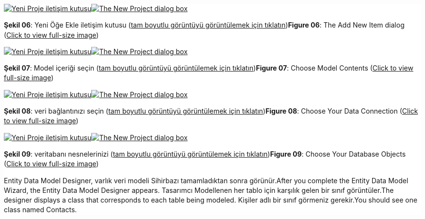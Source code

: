 
<span data-ttu-id="a2c6a-265">[![Yeni Proje iletişim kutusu](iteration-1-create-the-application-vb/_static/image6.jpg)](iteration-1-create-the-application-vb/_static/image11.png)</span><span class="sxs-lookup"><span data-stu-id="a2c6a-265">[![The New Project dialog box](iteration-1-create-the-application-vb/_static/image6.jpg)](iteration-1-create-the-application-vb/_static/image11.png)</span></span>

<span data-ttu-id="a2c6a-266">**Şekil 06**: Yeni Öğe Ekle iletişim kutusu ([tam boyutlu görüntüyü görüntülemek için tıklatın](iteration-1-create-the-application-vb/_static/image12.png))</span><span class="sxs-lookup"><span data-stu-id="a2c6a-266">**Figure 06**: The Add New Item dialog ([Click to view full-size image](iteration-1-create-the-application-vb/_static/image12.png))</span></span>


<span data-ttu-id="a2c6a-267">[![Yeni Proje iletişim kutusu](iteration-1-create-the-application-vb/_static/image7.jpg)](iteration-1-create-the-application-vb/_static/image13.png)</span><span class="sxs-lookup"><span data-stu-id="a2c6a-267">[![The New Project dialog box](iteration-1-create-the-application-vb/_static/image7.jpg)](iteration-1-create-the-application-vb/_static/image13.png)</span></span>

<span data-ttu-id="a2c6a-268">**Şekil 07**: Model içeriği seçin ([tam boyutlu görüntüyü görüntülemek için tıklatın](iteration-1-create-the-application-vb/_static/image14.png))</span><span class="sxs-lookup"><span data-stu-id="a2c6a-268">**Figure 07**: Choose Model Contents ([Click to view full-size image](iteration-1-create-the-application-vb/_static/image14.png))</span></span>


<span data-ttu-id="a2c6a-269">[![Yeni Proje iletişim kutusu](iteration-1-create-the-application-vb/_static/image8.jpg)](iteration-1-create-the-application-vb/_static/image15.png)</span><span class="sxs-lookup"><span data-stu-id="a2c6a-269">[![The New Project dialog box](iteration-1-create-the-application-vb/_static/image8.jpg)](iteration-1-create-the-application-vb/_static/image15.png)</span></span>

<span data-ttu-id="a2c6a-270">**Şekil 08**: veri bağlantınızı seçin ([tam boyutlu görüntüyü görüntülemek için tıklatın](iteration-1-create-the-application-vb/_static/image16.png))</span><span class="sxs-lookup"><span data-stu-id="a2c6a-270">**Figure 08**: Choose Your Data Connection ([Click to view full-size image](iteration-1-create-the-application-vb/_static/image16.png))</span></span>


<span data-ttu-id="a2c6a-271">[![Yeni Proje iletişim kutusu](iteration-1-create-the-application-vb/_static/image9.jpg)](iteration-1-create-the-application-vb/_static/image17.png)</span><span class="sxs-lookup"><span data-stu-id="a2c6a-271">[![The New Project dialog box](iteration-1-create-the-application-vb/_static/image9.jpg)](iteration-1-create-the-application-vb/_static/image17.png)</span></span>

<span data-ttu-id="a2c6a-272">**Şekil 09**: veritabanı nesnelerinizi ([tam boyutlu görüntüyü görüntülemek için tıklatın](iteration-1-create-the-application-vb/_static/image18.png))</span><span class="sxs-lookup"><span data-stu-id="a2c6a-272">**Figure 09**: Choose Your Database Objects ([Click to view full-size image](iteration-1-create-the-application-vb/_static/image18.png))</span></span>


<span data-ttu-id="a2c6a-273">Entity Data Model Designer, varlık veri modeli Sihirbazı tamamladıktan sonra görünür.</span><span class="sxs-lookup"><span data-stu-id="a2c6a-273">After you complete the Entity Data Model Wizard, the Entity Data Model Designer appears.</span></span> <span data-ttu-id="a2c6a-274">Tasarımcı Modellenen her tablo için karşılık gelen bir sınıf görüntüler.</span><span class="sxs-lookup"><span data-stu-id="a2c6a-274">The designer displays a class that corresponds to each table being modeled.</span></span> <span data-ttu-id="a2c6a-275">Kişiler adlı bir sınıf görmeniz gerekir.</span><span class="sxs-lookup"><span data-stu-id="a2c6a-275">You should see one class named Contacts.</span></span>
